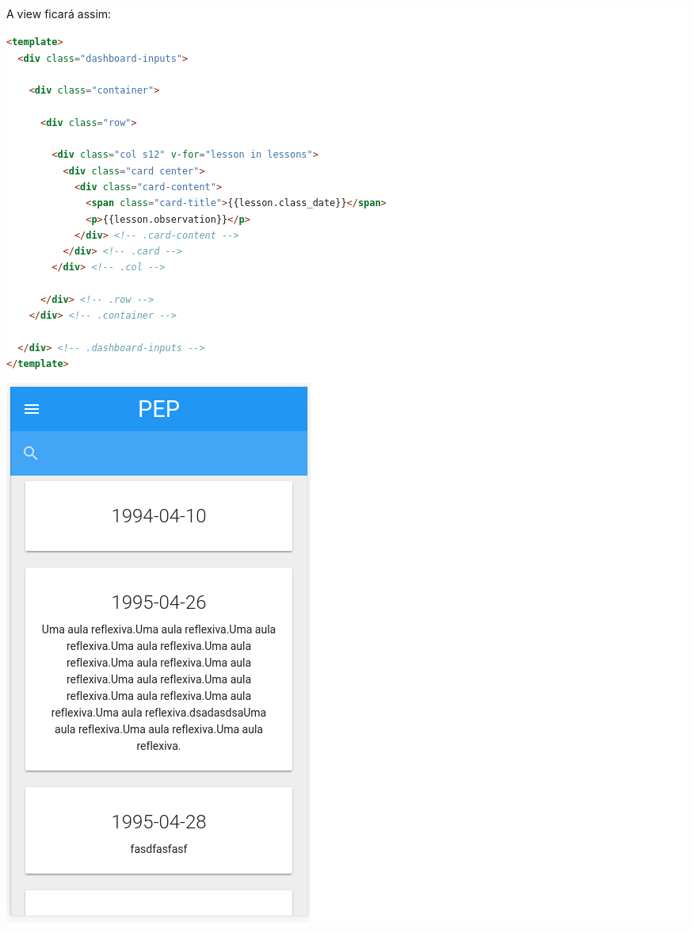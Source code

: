 A view ficará assim:

```html
<template>
  <div class="dashboard-inputs">

    <div class="container">

      <div class="row">

        <div class="col s12" v-for="lesson in lessons">
          <div class="card center">
            <div class="card-content">
              <span class="card-title">{{lesson.class_date}}</span>
              <p>{{lesson.observation}}</p>
            </div> <!-- .card-content -->
          </div> <!-- .card -->
        </div> <!-- .col -->

      </div> <!-- .row -->
    </div> <!-- .container -->

  </div> <!-- .dashboard-inputs -->
</template>
```

![](2.png)

